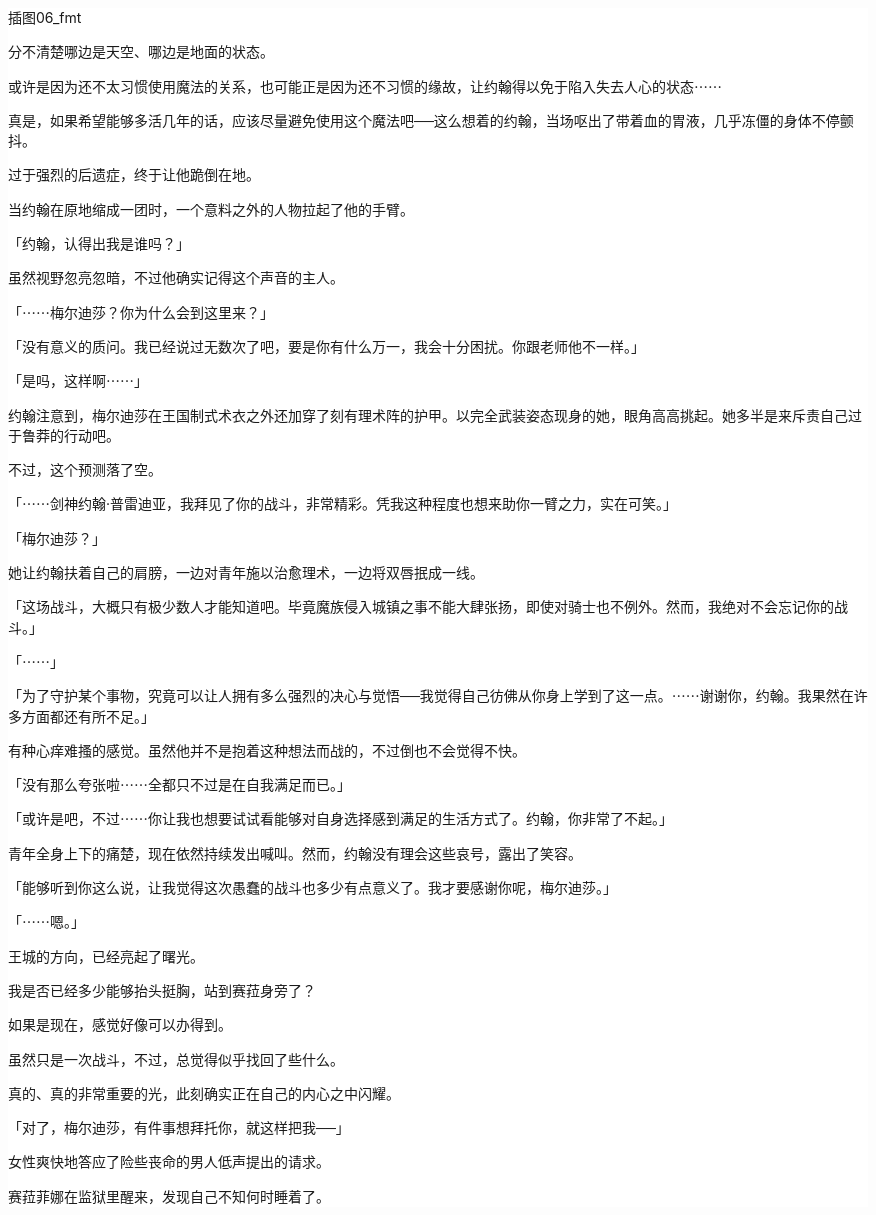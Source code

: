 插图06_fmt

分不清楚哪边是天空、哪边是地面的状态。

或许是因为还不太习惯使用魔法的关系，也可能正是因为还不习惯的缘故，让约翰得以免于陷入失去人心的状态⋯⋯

真是，如果希望能够多活几年的话，应该尽量避免使用这个魔法吧──这么想着的约翰，当场呕出了带着血的胃液，几乎冻僵的身体不停颤抖。

过于强烈的后遗症，终于让他跪倒在地。

当约翰在原地缩成一团时，一个意料之外的人物拉起了他的手臂。

「约翰，认得出我是谁吗？」

虽然视野忽亮忽暗，不过他确实记得这个声音的主人。

「⋯⋯梅尔迪莎？你为什么会到这里来？」

「没有意义的质问。我已经说过无数次了吧，要是你有什么万一，我会十分困扰。你跟老师他不一样。」

「是吗，这样啊⋯⋯」

约翰注意到，梅尔迪莎在王国制式术衣之外还加穿了刻有理术阵的护甲。以完全武装姿态现身的她，眼角高高挑起。她多半是来斥责自己过于鲁莽的行动吧。

不过，这个预测落了空。

「⋯⋯剑神约翰‧普雷迪亚，我拜见了你的战斗，非常精彩。凭我这种程度也想来助你一臂之力，实在可笑。」

「梅尔迪莎？」

她让约翰扶着自己的肩膀，一边对青年施以治愈理术，一边将双唇抿成一线。

「这场战斗，大概只有极少数人才能知道吧。毕竟魔族侵入城镇之事不能大肆张扬，即使对骑士也不例外。然而，我绝对不会忘记你的战斗。」

「⋯⋯」

「为了守护某个事物，究竟可以让人拥有多么强烈的决心与觉悟──我觉得自己彷佛从你身上学到了这一点。⋯⋯谢谢你，约翰。我果然在许多方面都还有所不足。」

有种心痒难搔的感觉。虽然他并不是抱着这种想法而战的，不过倒也不会觉得不快。

「没有那么夸张啦⋯⋯全都只不过是在自我满足而已。」

「或许是吧，不过⋯⋯你让我也想要试试看能够对自身选择感到满足的生活方式了。约翰，你非常了不起。」

青年全身上下的痛楚，现在依然持续发出喊叫。然而，约翰没有理会这些哀号，露出了笑容。

「能够听到你这么说，让我觉得这次愚蠢的战斗也多少有点意义了。我才要感谢你呢，梅尔迪莎。」

「⋯⋯嗯。」

王城的方向，已经亮起了曙光。

我是否已经多少能够抬头挺胸，站到赛菈身旁了？

如果是现在，感觉好像可以办得到。

虽然只是一次战斗，不过，总觉得似乎找回了些什么。

真的、真的非常重要的光，此刻确实正在自己的内心之中闪耀。

「对了，梅尔迪莎，有件事想拜托你，就这样把我──」

女性爽快地答应了险些丧命的男人低声提出的请求。

赛菈菲娜在监狱里醒来，发现自己不知何时睡着了。
